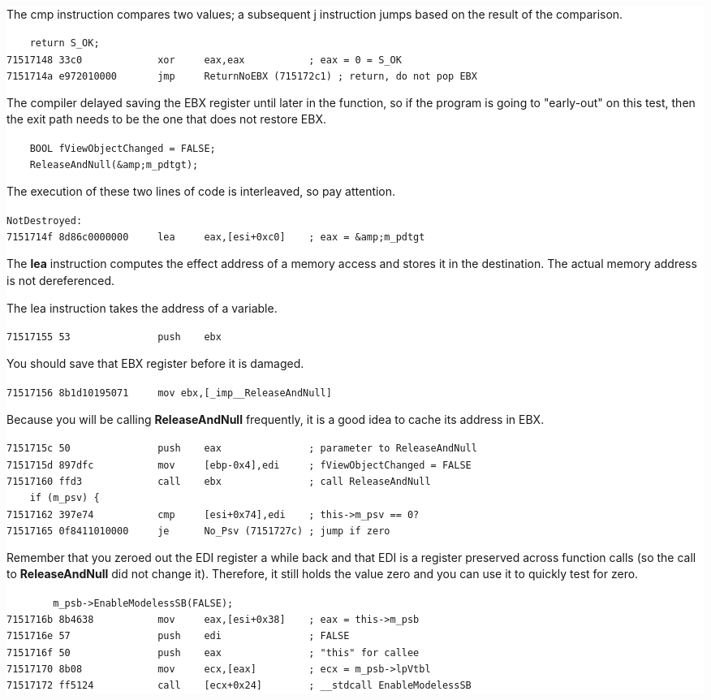 The cmp instruction compares two values; a subsequent j instruction jumps based on the result of the comparison.

```
    return S_OK;
71517148 33c0             xor     eax,eax           ; eax = 0 = S_OK
7151714a e972010000       jmp     ReturnNoEBX (715172c1) ; return, do not pop EBX
```

The compiler delayed saving the EBX register until later in the function, so if the program is going to "early-out" on this test, then the exit path needs to be the one that does not restore EBX.

```
    BOOL fViewObjectChanged = FALSE;
    ReleaseAndNull(&amp;m_pdtgt);
```

The execution of these two lines of code is interleaved, so pay attention.

```
NotDestroyed:
7151714f 8d86c0000000     lea     eax,[esi+0xc0]    ; eax = &amp;m_pdtgt
```

The **lea** instruction computes the effect address of a memory access and stores it in the destination. The actual memory address is not dereferenced.

The lea instruction takes the address of a variable.

```
71517155 53               push    ebx
```

You should save that EBX register before it is damaged.

```
71517156 8b1d10195071     mov ebx,[_imp__ReleaseAndNull]
```

Because you will be calling **ReleaseAndNull** frequently, it is a good idea to cache its address in EBX.

```
7151715c 50               push    eax               ; parameter to ReleaseAndNull
7151715d 897dfc           mov     [ebp-0x4],edi     ; fViewObjectChanged = FALSE
71517160 ffd3             call    ebx               ; call ReleaseAndNull
    if (m_psv) {
71517162 397e74           cmp     [esi+0x74],edi    ; this->m_psv == 0?
71517165 0f8411010000     je      No_Psv (7151727c) ; jump if zero
```

Remember that you zeroed out the EDI register a while back and that EDI is a register preserved across function calls (so the call to **ReleaseAndNull** did not change it). Therefore, it still holds the value zero and you can use it to quickly test for zero.

```
        m_psb->EnableModelessSB(FALSE);
7151716b 8b4638           mov     eax,[esi+0x38]    ; eax = this->m_psb
7151716e 57               push    edi               ; FALSE
7151716f 50               push    eax               ; "this" for callee
71517170 8b08             mov     ecx,[eax]         ; ecx = m_psb->lpVtbl
71517172 ff5124           call    [ecx+0x24]        ; __stdcall EnableModelessSB
```
